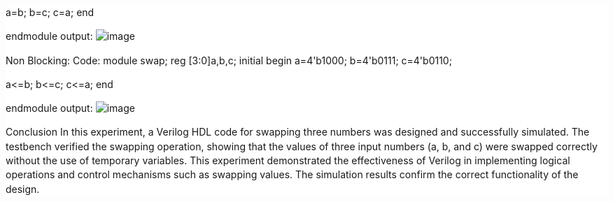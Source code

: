 a=b;
b=c;
c=a;
end


endmodule
output:
![image](https://github.com/user-attachments/assets/f00d2ba8-8790-4cba-ba25-61f79b309504)

Non Blocking:
Code:
module swap;
reg [3:0]a,b,c;
initial begin
a=4'b1000;
b=4'b0111;
c=4'b0110;

a<=b;
b<=c;
c<=a;
end


endmodule
output:
![image](https://github.com/user-attachments/assets/3ac86848-d84c-48a4-a3db-016f7271bcf9)


Conclusion
In this experiment, a Verilog HDL code for swapping three numbers was designed and successfully simulated. The testbench verified the swapping operation, showing that the values of three input numbers (a, b, and c) were swapped correctly without the use of temporary variables. This experiment demonstrated the effectiveness of Verilog in implementing logical operations and control mechanisms such as swapping values. The simulation results confirm the correct functionality of the design.
